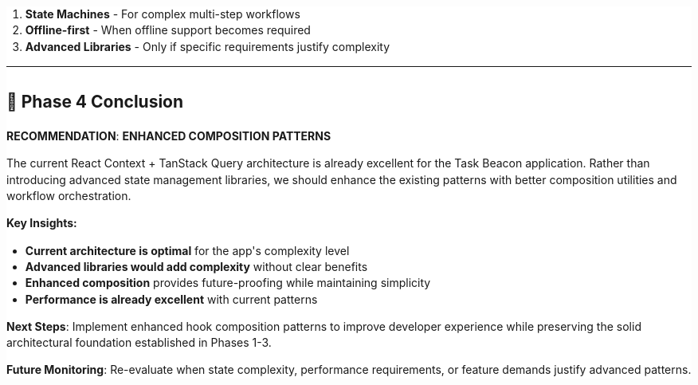 1. **State Machines** - For complex multi-step workflows
2. **Offline-first** - When offline support becomes required
3. **Advanced Libraries** - Only if specific requirements justify complexity

---

## 🎉 Phase 4 Conclusion

**RECOMMENDATION**: **ENHANCED COMPOSITION PATTERNS**

The current React Context + TanStack Query architecture is already excellent for the Task Beacon application. Rather than introducing advanced state management libraries, we should enhance the existing patterns with better composition utilities and workflow orchestration.

**Key Insights:**
- **Current architecture is optimal** for the app's complexity level
- **Advanced libraries would add complexity** without clear benefits
- **Enhanced composition** provides future-proofing while maintaining simplicity
- **Performance is already excellent** with current patterns

**Next Steps**: Implement enhanced hook composition patterns to improve developer experience while preserving the solid architectural foundation established in Phases 1-3.

**Future Monitoring**: Re-evaluate when state complexity, performance requirements, or feature demands justify advanced patterns. 